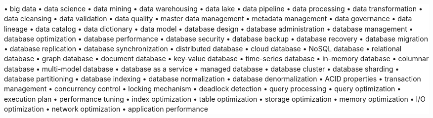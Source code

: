 • big data
• data science
• data mining
• data warehousing
• data lake
• data pipeline
• data processing
• data transformation
• data cleansing
• data validation
• data quality
• master data management
• metadata management
• data governance
• data lineage
• data catalog
• data dictionary
• data model
• database design
• database administration
• database management
• database optimization
• database performance
• database security
• database backup
• database recovery
• database migration
• database replication
• database synchronization
• distributed database
• cloud database
• NoSQL database
• relational database
• graph database
• document database
• key-value database
• time-series database
• in-memory database
• columnar database
• multi-model database
• database as a service
• managed database
• database cluster
• database sharding
• database partitioning
• database indexing
• database normalization
• database denormalization
• ACID properties
• transaction management
• concurrency control
• locking mechanism
• deadlock detection
• query processing
• query optimization
• execution plan
• performance tuning
• index optimization
• table optimization
• storage optimization
• memory optimization
• I/O optimization
• network optimization
• application performance
